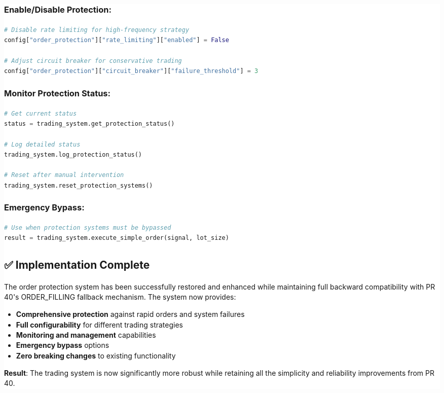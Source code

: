 ### Enable/Disable Protection:
```python
# Disable rate limiting for high-frequency strategy
config["order_protection"]["rate_limiting"]["enabled"] = False

# Adjust circuit breaker for conservative trading
config["order_protection"]["circuit_breaker"]["failure_threshold"] = 3
```

### Monitor Protection Status:
```python
# Get current status
status = trading_system.get_protection_status()

# Log detailed status
trading_system.log_protection_status()

# Reset after manual intervention
trading_system.reset_protection_systems()
```

### Emergency Bypass:
```python
# Use when protection systems must be bypassed
result = trading_system.execute_simple_order(signal, lot_size)
```

## ✅ Implementation Complete

The order protection system has been successfully restored and enhanced while maintaining full backward compatibility with PR 40's ORDER_FILLING fallback mechanism. The system now provides:

- **Comprehensive protection** against rapid orders and system failures
- **Full configurability** for different trading strategies  
- **Monitoring and management** capabilities
- **Emergency bypass** options
- **Zero breaking changes** to existing functionality

**Result**: The trading system is now significantly more robust while retaining all the simplicity and reliability improvements from PR 40.